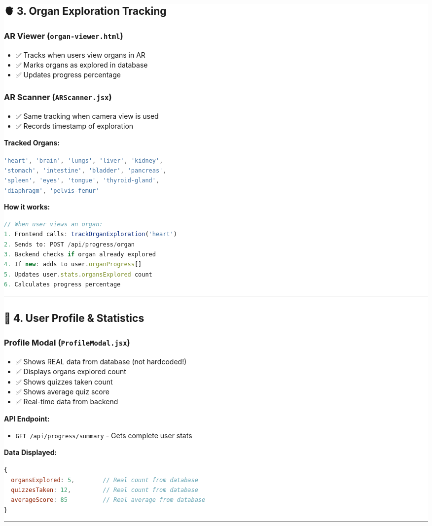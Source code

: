 
## 🫀 **3. Organ Exploration Tracking**

### AR Viewer (`organ-viewer.html`)
- ✅ Tracks when users view organs in AR
- ✅ Marks organs as explored in database
- ✅ Updates progress percentage

### AR Scanner (`ARScanner.jsx`)
- ✅ Same tracking when camera view is used
- ✅ Records timestamp of exploration

**Tracked Organs:**
```javascript
'heart', 'brain', 'lungs', 'liver', 'kidney', 
'stomach', 'intestine', 'bladder', 'pancreas', 
'spleen', 'eyes', 'tongue', 'thyroid-gland', 
'diaphragm', 'pelvis-femur'
```

**How it works:**
```javascript
// When user views an organ:
1. Frontend calls: trackOrganExploration('heart')
2. Sends to: POST /api/progress/organ
3. Backend checks if organ already explored
4. If new: adds to user.organProgress[]
5. Updates user.stats.organsExplored count
6. Calculates progress percentage
```

---

## 👤 **4. User Profile & Statistics**

### Profile Modal (`ProfileModal.jsx`)
- ✅ Shows REAL data from database (not hardcoded!)
- ✅ Displays organs explored count
- ✅ Shows quizzes taken count  
- ✅ Shows average quiz score
- ✅ Real-time data from backend

**API Endpoint:**
- `GET /api/progress/summary` - Gets complete user stats

**Data Displayed:**
```javascript
{
  organsExplored: 5,        // Real count from database
  quizzesTaken: 12,         // Real count from database
  averageScore: 85          // Real average from database
}
```

---